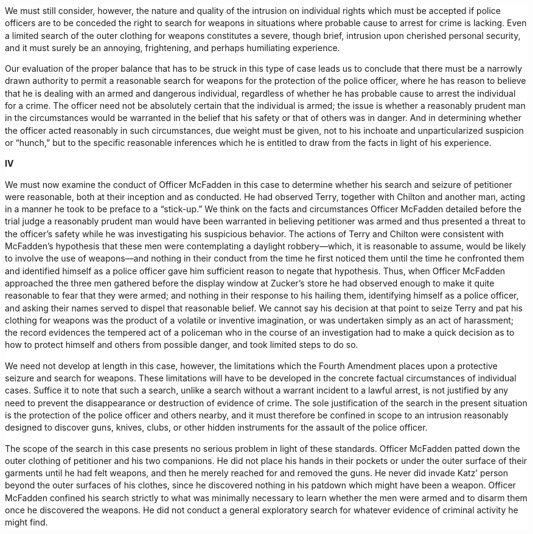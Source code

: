 We must still consider, however, the nature and quality of the intrusion on individual rights which must be accepted if police officers are to be conceded the right to search for weapons in situations where probable cause to arrest for crime is lacking. Even a limited search of the outer clothing for weapons constitutes a severe, though brief, intrusion upon cherished personal security, and it must surely be an annoying, frightening, and perhaps humiliating experience.

Our evaluation of the proper balance that has to be struck in this type of case leads us to conclude that there must be a narrowly drawn authority to permit a reasonable search for weapons for the protection of the police officer, where he has reason to believe that he is dealing with an armed and dangerous individual, regardless of whether he has probable cause to arrest the individual for a crime. The officer need not be absolutely certain that the individual is armed; the issue is whether a reasonably prudent man in the circumstances would be warranted in the belief that his safety or that of others was in danger. And in determining whether the officer acted reasonably in such circumstances, due weight must be given, not to his inchoate and unparticularized suspicion or “hunch,” but to the specific reasonable inferences which he is entitled to draw from the facts in light of his experience.

**IV**

We must now examine the conduct of Officer McFadden in this case to determine whether his search and seizure of petitioner were reasonable, both at their inception and as conducted. He had observed Terry, together with Chilton and another man, acting in a manner he took to be preface to a “stick-up.” We think on the facts and circumstances Officer McFadden detailed before the trial judge a reasonably prudent man would have been warranted in believing petitioner was armed and thus presented a threat to the officer’s safety while he was investigating his suspicious behavior. The actions of Terry and Chilton were consistent with McFadden’s hypothesis that these men were contemplating a daylight robbery—which, it is reasonable to assume, would be likely to involve the use of weapons—and nothing in their conduct from the time he first noticed them until the time he confronted them and identified himself as a police officer gave him sufficient reason to negate that hypothesis. Thus, when Officer McFadden approached the three men gathered before the display window at Zucker’s store he had observed enough to make it quite reasonable to fear that they were armed; and nothing in their response to his hailing them, identifying himself as a police officer, and asking their names served to dispel that reasonable belief. We cannot say his decision at that point to seize Terry and pat his clothing for weapons was the product of a volatile or inventive imagination, or was undertaken simply as an act of harassment; the record evidences the tempered act of a policeman who in the course of an investigation had to make a quick decision as to how to protect himself and others from possible danger, and took limited steps to do so.

We need not develop at length in this case, however, the limitations which the Fourth Amendment places upon a protective seizure and search for weapons. These limitations will have to be developed in the concrete factual circumstances of individual cases. Suffice it to note that such a search, unlike a search without a warrant incident to a lawful arrest, is not justified by any need to prevent the disappearance or destruction of evidence of crime. The sole justification of the search in the present situation is the protection of the police officer and others nearby, and it must therefore be confined in scope to an intrusion reasonably designed to discover guns, knives, clubs, or other hidden instruments for the assault of the police officer.

The scope of the search in this case presents no serious problem in light of these standards. Officer McFadden patted down the outer clothing of petitioner and his two companions. He did not place his hands in their pockets or under the outer surface of their garments until he had felt weapons, and then he merely reached for and removed the guns. He never did invade Katz’ person beyond the outer surfaces of his clothes, since he discovered nothing in his patdown which might have been a weapon. Officer McFadden confined his search strictly to what was minimally necessary to learn whether the men were armed and to disarm them once he discovered the weapons. He did not conduct a general exploratory search for whatever evidence of criminal activity he might find.
